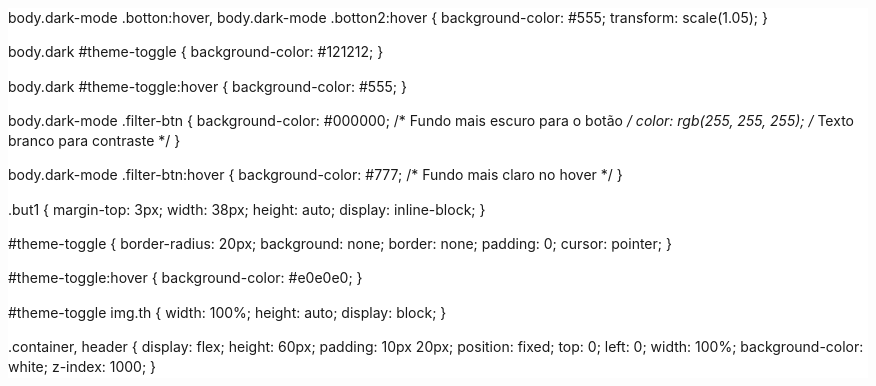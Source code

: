 body.dark-mode .botton:hover,
body.dark-mode .botton2:hover {
    background-color: #555;
    transform: scale(1.05);
}

body.dark #theme-toggle {
    background-color: #121212;
}

body.dark #theme-toggle:hover {
    background-color: #555;
}

body.dark-mode .filter-btn {
    background-color: #000000; /* Fundo mais escuro para o botão */
    color: rgb(255, 255, 255);           /* Texto branco para contraste */
}

body.dark-mode .filter-btn:hover {
    background-color: #777; /* Fundo mais claro no hover */
}


.but1 {
    margin-top: 3px;
    width: 38px;
    height: auto;
    display: inline-block;
}

#theme-toggle {
    border-radius: 20px;
    background: none;
    border: none;
    padding: 0;
    cursor: pointer;
}

#theme-toggle:hover {
    background-color: #e0e0e0;
}

#theme-toggle img.th {
    width: 100%;
    height: auto;
    display: block;
}

.container,
header {
    display: flex;
    height: 60px;
    padding: 10px 20px;
    position: fixed;
    top: 0;
    left: 0;
    width: 100%;
    background-color: white;
    z-index: 1000;
}
